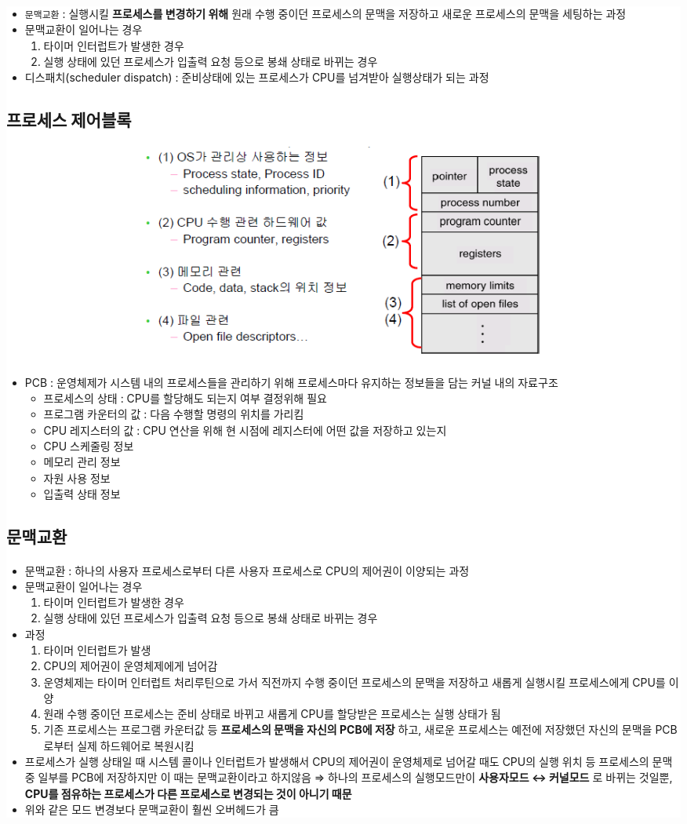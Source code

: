 - `문맥교환` : 실행시킬 **프로세스를 변경하기 위해** 원래 수행 중이던 프로세스의 문맥을 저장하고 새로운 프로세스의 문맥을 세팅하는 과정
- 문맥교환이 일어나는 경우
    1. 타이머 인터럽트가 발생한 경우
    2. 실행 상태에 있던 프로세스가 입출력 요청 등으로 봉쇄 상태로 바뀌는 경우
- 디스패치(scheduler dispatch) : 준비상태에 있는 프로세스가 CPU를 넘겨받아 실행상태가 되는 과정

## 프로세스 제어블록

<div style="width:60% !important; margin:0 auto">
<img src="/assets/img/os5-2.png" alt="os5-2.png">
</div>

- PCB : 운영체제가 시스템 내의 프로세스들을 관리하기 위해 프로세스마다 유지하는 정보들을 담는 커널 내의 자료구조
    - 프로세스의 상태 : CPU를 할당해도 되는지 여부 결정위해 필요
    - 프로그램 카운터의 값 : 다음 수행할 명령의 위치를 가리킴
    - CPU 레지스터의 값 : CPU 연산을 위해 현 시점에 레지스터에 어떤 값을 저장하고 있는지
    - CPU 스케줄링 정보
    - 메모리 관리 정보
    - 자원 사용 정보
    - 입출력 상태 정보

## 문맥교환
- 문맥교환 : 하나의 사용자 프로세스로부터 다른 사용자 프로세스로 CPU의 제어권이 이양되는 과정
- 문맥교환이 일어나는 경우
    1. 타이머 인터럽트가 발생한 경우
    2. 실행 상태에 있던 프로세스가 입출력 요청 등으로 봉쇄 상태로 바뀌는 경우
- 과정
    1. 타이머 인터럽트가 발생
    2. CPU의 제어권이 운영체제에게 넘어감
    3. 운영체제는 타이머 인터럽트 처리루틴으로 가서 직전까지 수행 중이던 프로세스의 문맥을 저장하고 새롭게 실행시킬 프로세스에게 CPU를 이양
    4. 원래 수행 중이던 프로세스는 준비 상태로 바뀌고 새롭게 CPU를 할당받은 프로세스는 실행 상태가 됨
    5. 기존 프로세스는 프로그램 카운터값 등 **프로세스의 문맥을 자신의 PCB에 저장** 하고, 새로운 프로세스는 예전에 저장했던 자신의 문맥을 PCB로부터 실제 하드웨어로 복원시킴
- 프로세스가 실행 상태일 때 시스템 콜이나 인터럽트가 발생해서 CPU의 제어권이 운영체제로 넘어갈 때도 CPU의 실행 위치 등 프로세스의 문맥 중 일부를 PCB에 저장하지만 이 때는 문맥교환이라고 하지않음
⇒ 하나의 프로세스의 실행모드만이 **사용자모드 ↔ 커널모드** 로 바뀌는 것일뿐, **CPU를 점유하는 프로세스가 다른 프로세스로 변경되는 것이 아니기 때문**
- 위와 같은 모드 변경보다 문맥교환이 훨씬 오버헤드가 큼
